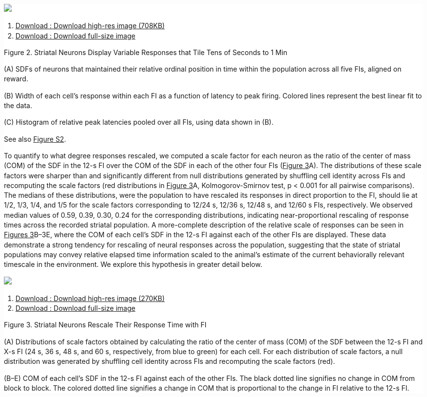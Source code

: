 ![](https://ars.els-cdn.com/content/image/1-s2.0-S0960982215002055-gr2.jpg)

1.  [Download : Download high-res image (708KB)](https://ars.els-cdn.com/content/image/1-s2.0-S0960982215002055-gr2_lrg.jpg "Download high-res image (708KB)")
2.  [Download : Download full-size image](https://ars.els-cdn.com/content/image/1-s2.0-S0960982215002055-gr2.jpg "Download full-size image")

Figure 2. Striatal Neurons Display Variable Responses that Tile Tens of Seconds to 1 Min

(A) SDFs of neurons that maintained their relative ordinal position in time within the population across all five FIs, aligned on reward.

(B) Width of each cell’s response within each FI as a function of latency to peak firing. Colored lines represent the best linear fit to the data.

(C) Histogram of relative peak latencies pooled over all FIs, using data shown in (B).

See also [Figure S2](https://www.sciencedirect.com/science/article/pii/S0960982215002055#app2).

To quantify to what degree responses rescaled, we computed a scale factor for each neuron as the ratio of the center of mass (COM) of the SDF in the 12-s FI over the COM of the SDF in each of the other four FIs ([Figure 3](https://www.sciencedirect.com/science/article/pii/S0960982215002055#fig3)A). The distributions of these scale factors were sharper than and significantly different from null distributions generated by shuffling cell identity across FIs and recomputing the scale factors (red distributions in [Figure 3](https://www.sciencedirect.com/science/article/pii/S0960982215002055#fig3)A, Kolmogorov-Smirnov test, p < 0.001 for all pairwise comparisons). The medians of these distributions, were the population to have rescaled its responses in direct proportion to the FI, should lie at 1/2, 1/3, 1/4, and 1/5 for the scale factors corresponding to 12/24 s, 12/36 s, 12/48 s, and 12/60 s FIs, respectively. We observed median values of 0.59, 0.39, 0.30, 0.24 for the corresponding distributions, indicating near-proportional rescaling of response times across the recorded striatal population. A more-complete description of the relative scale of responses can be seen in [Figures 3](https://www.sciencedirect.com/science/article/pii/S0960982215002055#fig3)B–3E, where the COM of each cell’s SDF in the 12-s FI against each of the other FIs are displayed. These data demonstrate a strong tendency for rescaling of neural responses across the population, suggesting that the state of striatal populations may convey relative elapsed time information scaled to the animal’s estimate of the current behaviorally relevant timescale in the environment. We explore this hypothesis in greater detail below.

![](https://ars.els-cdn.com/content/image/1-s2.0-S0960982215002055-gr3.jpg)

1.  [Download : Download high-res image (270KB)](https://ars.els-cdn.com/content/image/1-s2.0-S0960982215002055-gr3_lrg.jpg "Download high-res image (270KB)")
2.  [Download : Download full-size image](https://ars.els-cdn.com/content/image/1-s2.0-S0960982215002055-gr3.jpg "Download full-size image")

Figure 3. Striatal Neurons Rescale Their Response Time with FI

(A) Distributions of scale factors obtained by calculating the ratio of the center of mass (COM) of the SDF between the 12-s FI and X-s FI (24 s, 36 s, 48 s, and 60 s, respectively, from blue to green) for each cell. For each distribution of scale factors, a null distribution was generated by shuffling cell identity across FIs and recomputing the scale factors (red).

(B–E) COM of each cell’s SDF in the 12-s FI against each of the other FIs. The black dotted line signifies no change in COM from block to block. The colored dotted line signifies a change in COM that is proportional to the change in FI relative to the 12-s FI.

